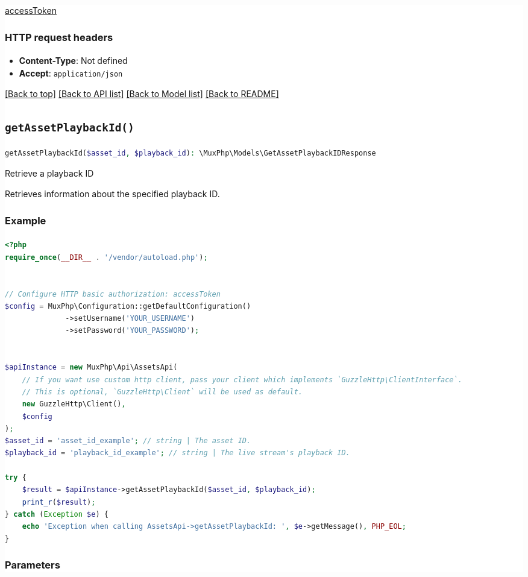 [accessToken](../../README.md#accessToken)

### HTTP request headers

- **Content-Type**: Not defined
- **Accept**: `application/json`

[[Back to top]](#) [[Back to API list]](../../README.md#endpoints)
[[Back to Model list]](../../README.md#models)
[[Back to README]](../../README.md)

## `getAssetPlaybackId()`

```php
getAssetPlaybackId($asset_id, $playback_id): \MuxPhp\Models\GetAssetPlaybackIDResponse
```

Retrieve a playback ID

Retrieves information about the specified playback ID.

### Example

```php
<?php
require_once(__DIR__ . '/vendor/autoload.php');


// Configure HTTP basic authorization: accessToken
$config = MuxPhp\Configuration::getDefaultConfiguration()
              ->setUsername('YOUR_USERNAME')
              ->setPassword('YOUR_PASSWORD');


$apiInstance = new MuxPhp\Api\AssetsApi(
    // If you want use custom http client, pass your client which implements `GuzzleHttp\ClientInterface`.
    // This is optional, `GuzzleHttp\Client` will be used as default.
    new GuzzleHttp\Client(),
    $config
);
$asset_id = 'asset_id_example'; // string | The asset ID.
$playback_id = 'playback_id_example'; // string | The live stream's playback ID.

try {
    $result = $apiInstance->getAssetPlaybackId($asset_id, $playback_id);
    print_r($result);
} catch (Exception $e) {
    echo 'Exception when calling AssetsApi->getAssetPlaybackId: ', $e->getMessage(), PHP_EOL;
}
```

### Parameters
